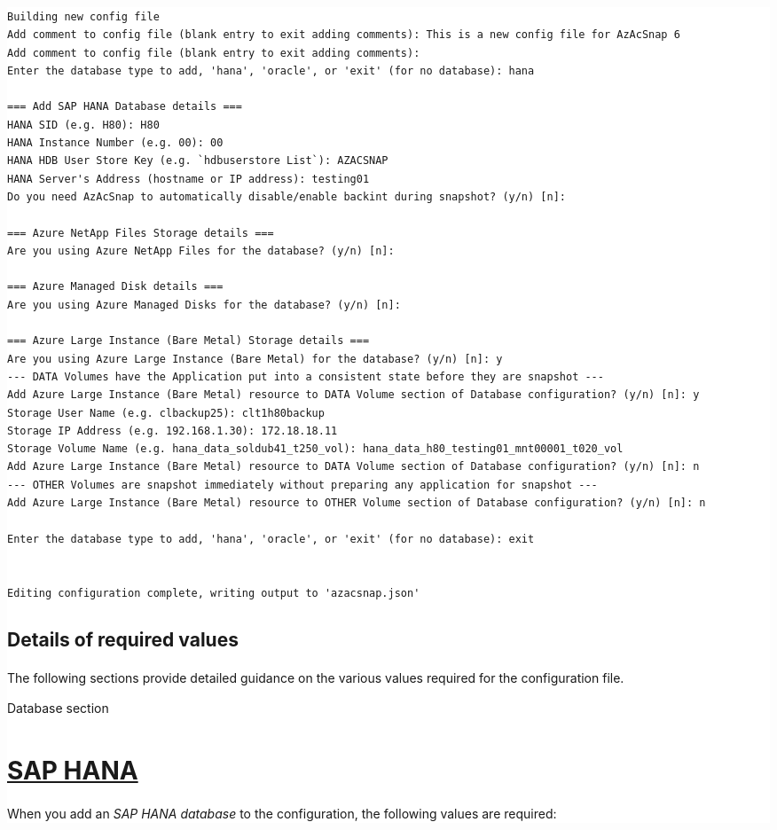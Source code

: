 ```output
Building new config file
Add comment to config file (blank entry to exit adding comments): This is a new config file for AzAcSnap 6
Add comment to config file (blank entry to exit adding comments):
Enter the database type to add, 'hana', 'oracle', or 'exit' (for no database): hana

=== Add SAP HANA Database details ===
HANA SID (e.g. H80): H80
HANA Instance Number (e.g. 00): 00
HANA HDB User Store Key (e.g. `hdbuserstore List`): AZACSNAP
HANA Server's Address (hostname or IP address): testing01
Do you need AzAcSnap to automatically disable/enable backint during snapshot? (y/n) [n]:

=== Azure NetApp Files Storage details ===
Are you using Azure NetApp Files for the database? (y/n) [n]:

=== Azure Managed Disk details ===
Are you using Azure Managed Disks for the database? (y/n) [n]:

=== Azure Large Instance (Bare Metal) Storage details ===
Are you using Azure Large Instance (Bare Metal) for the database? (y/n) [n]: y
--- DATA Volumes have the Application put into a consistent state before they are snapshot ---
Add Azure Large Instance (Bare Metal) resource to DATA Volume section of Database configuration? (y/n) [n]: y
Storage User Name (e.g. clbackup25): clt1h80backup
Storage IP Address (e.g. 192.168.1.30): 172.18.18.11
Storage Volume Name (e.g. hana_data_soldub41_t250_vol): hana_data_h80_testing01_mnt00001_t020_vol
Add Azure Large Instance (Bare Metal) resource to DATA Volume section of Database configuration? (y/n) [n]: n
--- OTHER Volumes are snapshot immediately without preparing any application for snapshot ---
Add Azure Large Instance (Bare Metal) resource to OTHER Volume section of Database configuration? (y/n) [n]: n

Enter the database type to add, 'hana', 'oracle', or 'exit' (for no database): exit


Editing configuration complete, writing output to 'azacsnap.json'
```

## Details of required values

The following sections provide detailed guidance on the various values required for the configuration file.

Database section

# [SAP HANA](#tab/sap-hana)

When you add an *SAP HANA database* to the configuration, the following values are required:
